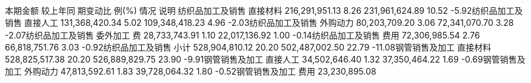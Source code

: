 本期金额
较上年同
期变动比
例(%)
情况
说明
纺织品加工及销售
直接材料
216,291,951.13
8.26
231,961,624.89
10.52
-5.92纺织品加工及销售
直接人工
131,368,420.34
5.02
109,348,418.23
4.96
-2.03纺织品加工及销售
外购动力
80,203,709.20
3.06
72,341,070.70
3.28
-2.07纺织品加工及销售
委外加工
费
28,733,743.91
1.10
22,017,136.92
1.00
-0.14纺织品加工及销售
费用
72,306,985.54
2.76
66,818,751.76
3.03
-0.92纺织品加工及销售
小计
528,904,810.12
20.20
502,487,002.50
22.79
-11.08钢管销售及加工
直接材料
528,825,517.38
20.20
526,889,829.75
23.90
-9.91钢管销售及加工
直接人工
34,502,646.40
1.32
37,350,464.22
1.69
-0.69钢管销售及加工
外购动力
47,813,592.61
1.83
39,728,064.32
1.80
-0.52钢管销售及加工
费用
23,230,895.08